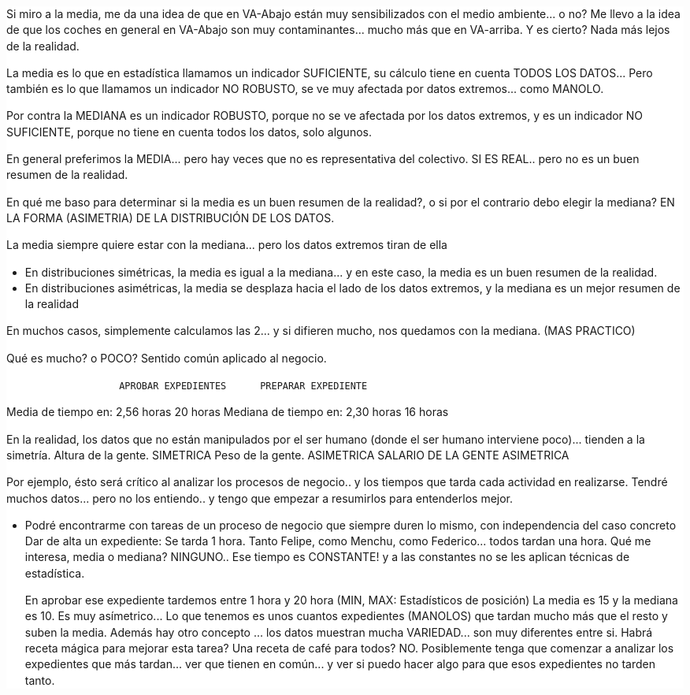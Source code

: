 Si miro a la media, me da una idea de que en VA-Abajo están muy sensibilizados con el medio ambiente... o no? Me llevo a la idea de que los coches en general en VA-Abajo son muy contaminantes... mucho más que en VA-arriba. Y es cierto? Nada más lejos de la realidad.

La media es lo que en estadística llamamos un indicador SUFICIENTE, su cálculo tiene en cuenta TODOS LOS DATOS... Pero también es lo que llamamos un indicador NO ROBUSTO, se ve muy afectada por datos extremos... como MANOLO.

Por contra la MEDIANA es un indicador ROBUSTO, porque no se ve afectada por los datos extremos, y es un indicador NO SUFICIENTE, porque no tiene en cuenta todos los datos, solo algunos.

En general preferimos la MEDIA... pero hay veces que no es representativa del colectivo. SI ES REAL.. pero no es un buen resumen de la realidad.

En qué me baso para determinar si la media es un buen resumen de la realidad?, o si por el contrario debo elegir la mediana? EN LA FORMA (ASIMETRIA) DE LA DISTRIBUCIÓN DE LOS DATOS.

La media siempre quiere estar con la mediana... pero los datos extremos tiran de ella

- En distribuciones simétricas, la media es igual a la mediana... y en este caso, la media es un buen resumen de la realidad.
- En distribuciones asimétricas, la media se desplaza hacia el lado de los datos extremos, y la mediana es un mejor resumen de la realidad
  
En muchos casos, simplemente calculamos las 2... y si difieren mucho, nos quedamos con la mediana. (MAS PRACTICO)

Qué es mucho? o POCO? Sentido común aplicado al negocio.

                        APROBAR EXPEDIENTES      PREPARAR EXPEDIENTE
Media de tiempo en:          2,56 horas                20 horas
Mediana de tiempo en:        2,30 horas                16 horas


En la realidad, los datos que no están manipulados por el ser humano (donde el ser humano interviene poco)... tienden a la simetría.
Altura de la gente.    SIMETRICA
Peso de la gente.      ASIMETRICA
SALARIO DE LA GENTE    ASIMETRICA


Por ejemplo, ésto será crítico al analizar los procesos de negocio.. y los tiempos que tarda cada actividad en realizarse.
Tendré muchos datos... pero no los entiendo.. y tengo que empezar a resumirlos para entenderlos mejor.


- Podré encontrarme con tareas de un proceso de negocio que siempre duren lo mismo, con independencia del caso concreto
   Dar de alta un expediente: Se tarda 1 hora. Tanto Felipe, como Menchu, como Federico... todos tardan una hora.
   Qué me interesa, media o mediana? NINGUNO.. Ese tiempo es CONSTANTE! y a las constantes no se les aplican técnicas de estadística.

   En aprobar ese expediente tardemos entre 1 hora y 20 hora (MIN, MAX: Estadísticos de posición)
   La media es 15 y la mediana es 10.
   Es muy asímetrico... Lo que tenemos es unos cuantos expedientes (MANOLOS) que tardan mucho más que el resto y suben la media.
   Además hay otro concepto ... los datos muestran mucha VARIEDAD... son muy diferentes entre si.
   Habrá receta mágica para mejorar esta tarea? Una receta de café para todos? NO.
   Posiblemente tenga que comenzar a analizar los expedientes que más tardan... ver que tienen en común... y ver si puedo hacer algo para que esos expedientes no tarden tanto.
